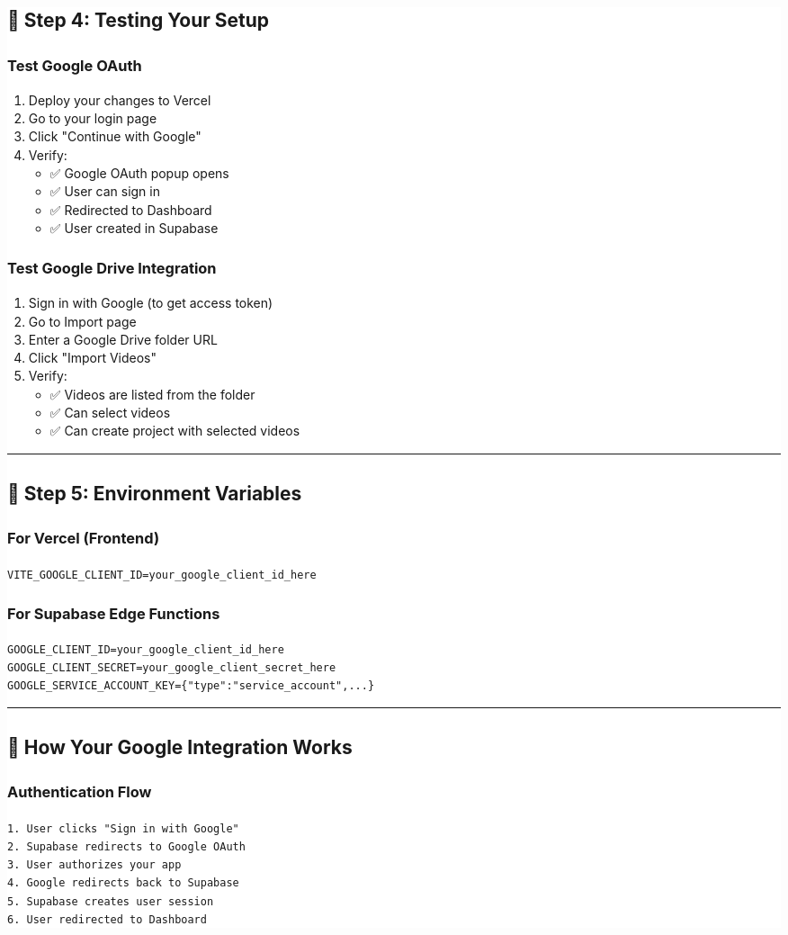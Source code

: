 
## 🧪 Step 4: Testing Your Setup

### Test Google OAuth
1. Deploy your changes to Vercel
2. Go to your login page
3. Click "Continue with Google"
4. Verify:
   - ✅ Google OAuth popup opens
   - ✅ User can sign in
   - ✅ Redirected to Dashboard
   - ✅ User created in Supabase

### Test Google Drive Integration
1. Sign in with Google (to get access token)
2. Go to Import page
3. Enter a Google Drive folder URL
4. Click "Import Videos"
5. Verify:
   - ✅ Videos are listed from the folder
   - ✅ Can select videos
   - ✅ Can create project with selected videos

---

## 🔧 Step 5: Environment Variables

### For Vercel (Frontend)
```env
VITE_GOOGLE_CLIENT_ID=your_google_client_id_here
```

### For Supabase Edge Functions
```env
GOOGLE_CLIENT_ID=your_google_client_id_here
GOOGLE_CLIENT_SECRET=your_google_client_secret_here
GOOGLE_SERVICE_ACCOUNT_KEY={"type":"service_account",...}
```

---

## 🎯 How Your Google Integration Works

### Authentication Flow
```
1. User clicks "Sign in with Google"
2. Supabase redirects to Google OAuth
3. User authorizes your app
4. Google redirects back to Supabase
5. Supabase creates user session
6. User redirected to Dashboard
```

